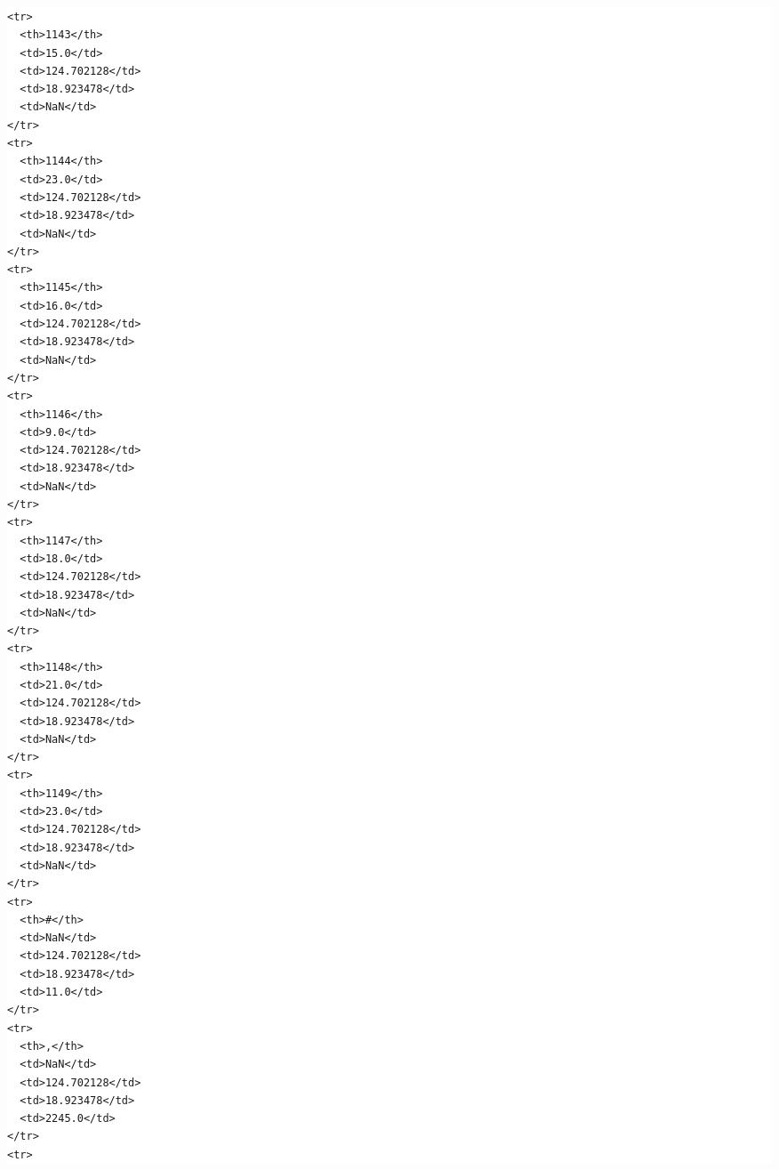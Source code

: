    <tr>
      <th>1143</th>
      <td>15.0</td>
      <td>124.702128</td>
      <td>18.923478</td>
      <td>NaN</td>
    </tr>
    <tr>
      <th>1144</th>
      <td>23.0</td>
      <td>124.702128</td>
      <td>18.923478</td>
      <td>NaN</td>
    </tr>
    <tr>
      <th>1145</th>
      <td>16.0</td>
      <td>124.702128</td>
      <td>18.923478</td>
      <td>NaN</td>
    </tr>
    <tr>
      <th>1146</th>
      <td>9.0</td>
      <td>124.702128</td>
      <td>18.923478</td>
      <td>NaN</td>
    </tr>
    <tr>
      <th>1147</th>
      <td>18.0</td>
      <td>124.702128</td>
      <td>18.923478</td>
      <td>NaN</td>
    </tr>
    <tr>
      <th>1148</th>
      <td>21.0</td>
      <td>124.702128</td>
      <td>18.923478</td>
      <td>NaN</td>
    </tr>
    <tr>
      <th>1149</th>
      <td>23.0</td>
      <td>124.702128</td>
      <td>18.923478</td>
      <td>NaN</td>
    </tr>
    <tr>
      <th>#</th>
      <td>NaN</td>
      <td>124.702128</td>
      <td>18.923478</td>
      <td>11.0</td>
    </tr>
    <tr>
      <th>,</th>
      <td>NaN</td>
      <td>124.702128</td>
      <td>18.923478</td>
      <td>2245.0</td>
    </tr>
    <tr>